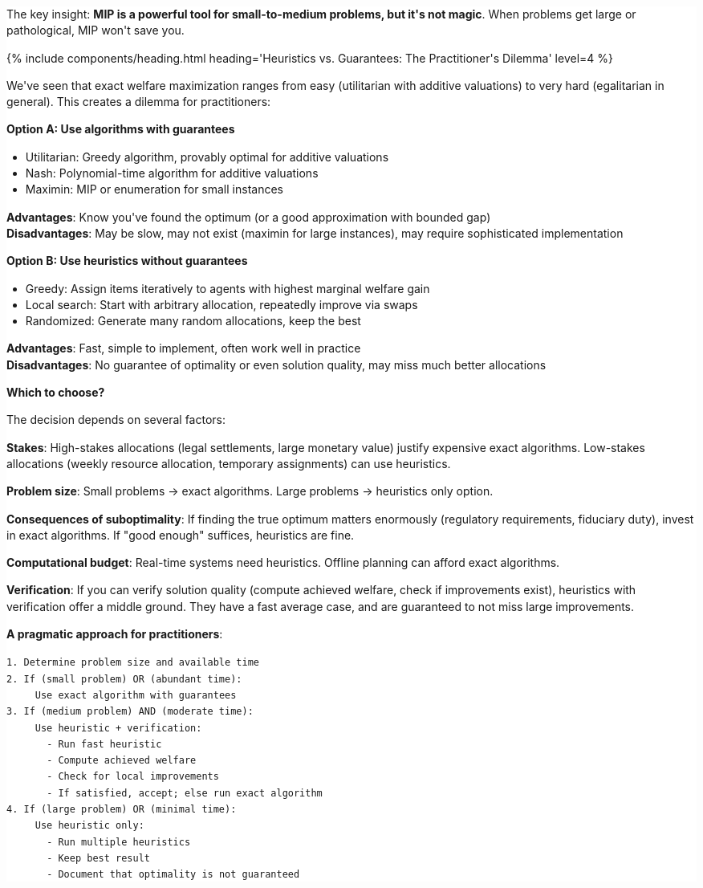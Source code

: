 The key insight: **MIP is a powerful tool for small-to-medium problems, but it's not magic**. When problems get large or pathological, MIP won't save you.

{% include components/heading.html heading='Heuristics vs. Guarantees: The Practitioner\'s Dilemma' level=4 %}

We've seen that exact welfare maximization ranges from easy (utilitarian with additive valuations) to very hard (egalitarian in general). This creates a dilemma for practitioners:

**Option A: Use algorithms with guarantees**
- Utilitarian: Greedy algorithm, provably optimal for additive valuations
- Nash: Polynomial-time algorithm for additive valuations
- Maximin: MIP or enumeration for small instances

**Advantages**: Know you've found the optimum (or a good approximation with bounded gap)  
**Disadvantages**: May be slow, may not exist (maximin for large instances), may require sophisticated implementation

**Option B: Use heuristics without guarantees**
- Greedy: Assign items iteratively to agents with highest marginal welfare gain
- Local search: Start with arbitrary allocation, repeatedly improve via swaps
- Randomized: Generate many random allocations, keep the best

**Advantages**: Fast, simple to implement, often work well in practice  
**Disadvantages**: No guarantee of optimality or even solution quality, may miss much better allocations

**Which to choose?**

The decision depends on several factors:

**Stakes**: High-stakes allocations (legal settlements, large monetary value) justify expensive exact algorithms. Low-stakes allocations (weekly resource allocation, temporary assignments) can use heuristics.

**Problem size**: Small problems → exact algorithms. Large problems → heuristics only option.

**Consequences of suboptimality**: If finding the true optimum matters enormously (regulatory requirements, fiduciary duty), invest in exact algorithms. If "good enough" suffices, heuristics are fine.

**Computational budget**: Real-time systems need heuristics. Offline planning can afford exact algorithms.

**Verification**: If you can verify solution quality (compute achieved welfare, check if improvements exist), heuristics with verification offer a middle ground.  They have a fast average case, and are guaranteed to not miss large improvements.

**A pragmatic approach for practitioners**:

```
1. Determine problem size and available time
2. If (small problem) OR (abundant time):
     Use exact algorithm with guarantees
3. If (medium problem) AND (moderate time):
     Use heuristic + verification:
       - Run fast heuristic
       - Compute achieved welfare
       - Check for local improvements
       - If satisfied, accept; else run exact algorithm
4. If (large problem) OR (minimal time):
     Use heuristic only:
       - Run multiple heuristics
       - Keep best result
       - Document that optimality is not guaranteed
```
